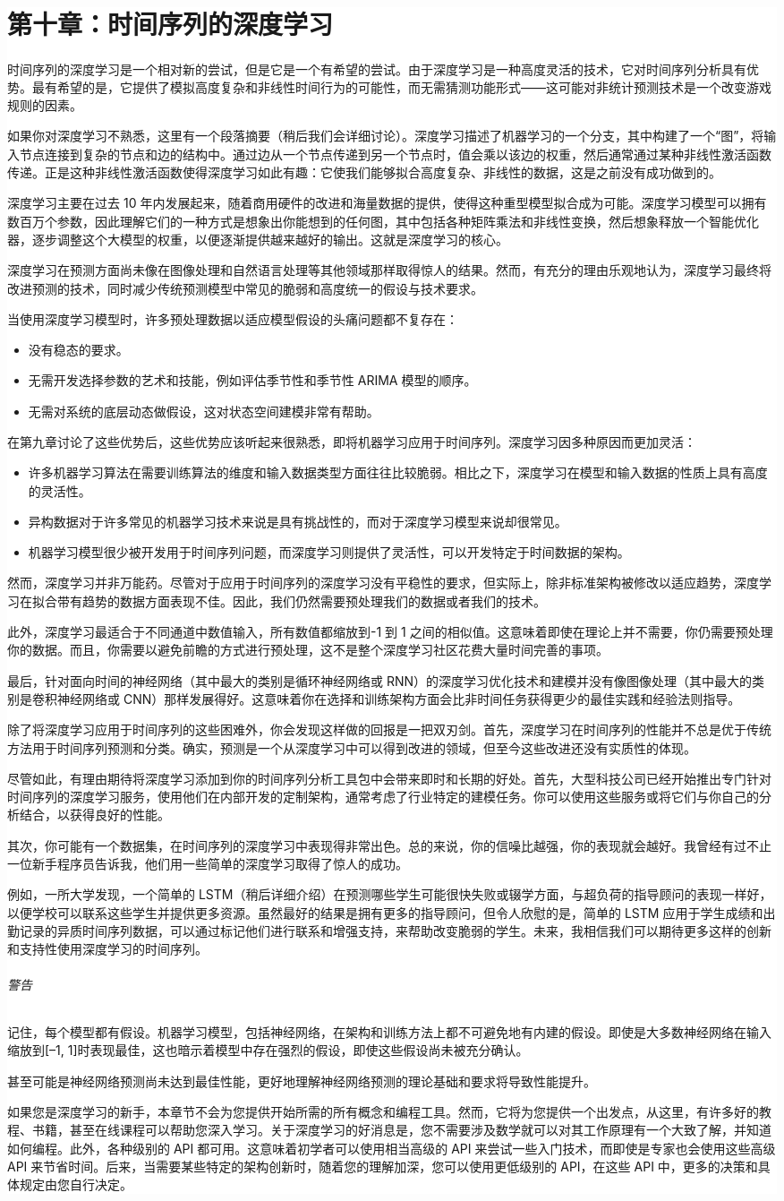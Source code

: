 # 第十章：时间序列的深度学习

时间序列的深度学习是一个相对新的尝试，但是它是一个有希望的尝试。由于深度学习是一种高度灵活的技术，它对时间序列分析具有优势。最有希望的是，它提供了模拟高度复杂和非线性时间行为的可能性，而无需猜测功能形式——这可能对非统计预测技术是一个改变游戏规则的因素。

如果你对深度学习不熟悉，这里有一个段落摘要（稍后我们会详细讨论）。深度学习描述了机器学习的一个分支，其中构建了一个“图”，将输入节点连接到复杂的节点和边的结构中。通过边从一个节点传递到另一个节点时，值会乘以该边的权重，然后通常通过某种非线性激活函数传递。正是这种非线性激活函数使得深度学习如此有趣：它使我们能够拟合高度复杂、非线性的数据，这是之前没有成功做到的。

深度学习主要在过去 10 年内发展起来，随着商用硬件的改进和海量数据的提供，使得这种重型模型拟合成为可能。深度学习模型可以拥有数百万个参数，因此理解它们的一种方式是想象出你能想到的任何图，其中包括各种矩阵乘法和非线性变换，然后想象释放一个智能优化器，逐步调整这个大模型的权重，以便逐渐提供越来越好的输出。这就是深度学习的核心。

深度学习在预测方面尚未像在图像处理和自然语言处理等其他领域那样取得惊人的结果。然而，有充分的理由乐观地认为，深度学习最终将改进预测的技术，同时减少传统预测模型中常见的脆弱和高度统一的假设与技术要求。

当使用深度学习模型时，许多预处理数据以适应模型假设的头痛问题都不复存在：

+   没有稳态的要求。

+   无需开发选择参数的艺术和技能，例如评估季节性和季节性 ARIMA 模型的顺序。

+   无需对系统的底层动态做假设，这对状态空间建模非常有帮助。

在第九章讨论了这些优势后，这些优势应该听起来很熟悉，即将机器学习应用于时间序列。深度学习因多种原因而更加灵活：

+   许多机器学习算法在需要训练算法的维度和输入数据类型方面往往比较脆弱。相比之下，深度学习在模型和输入数据的性质上具有高度的灵活性。

+   异构数据对于许多常见的机器学习技术来说是具有挑战性的，而对于深度学习模型来说却很常见。

+   机器学习模型很少被开发用于时间序列问题，而深度学习则提供了灵活性，可以开发特定于时间数据的架构。

然而，深度学习并非万能药。尽管对于应用于时间序列的深度学习没有平稳性的要求，但实际上，除非标准架构被修改以适应趋势，深度学习在拟合带有趋势的数据方面表现不佳。因此，我们仍然需要预处理我们的数据或者我们的技术。

此外，深度学习最适合于不同通道中数值输入，所有数值都缩放到-1 到 1 之间的相似值。这意味着即使在理论上并不需要，你仍需要预处理你的数据。而且，你需要以避免前瞻的方式进行预处理，这不是整个深度学习社区花费大量时间完善的事项。

最后，针对面向时间的神经网络（其中最大的类别是循环神经网络或 RNN）的深度学习优化技术和建模并没有像图像处理（其中最大的类别是卷积神经网络或 CNN）那样发展得好。这意味着你在选择和训练架构方面会比非时间任务获得更少的最佳实践和经验法则指导。

除了将深度学习应用于时间序列的这些困难外，你会发现这样做的回报是一把双刃剑。首先，深度学习在时间序列的性能并不总是优于传统方法用于时间序列预测和分类。确实，预测是一个从深度学习中可以得到改进的领域，但至今这些改进还没有实质性的体现。

尽管如此，有理由期待将深度学习添加到你的时间序列分析工具包中会带来即时和长期的好处。首先，大型科技公司已经开始推出专门针对时间序列的深度学习服务，使用他们在内部开发的定制架构，通常考虑了行业特定的建模任务。你可以使用这些服务或将它们与你自己的分析结合，以获得良好的性能。

其次，你可能有一个数据集，在时间序列的深度学习中表现得非常出色。总的来说，你的信噪比越强，你的表现就会越好。我曾经有过不止一位新手程序员告诉我，他们用一些简单的深度学习取得了惊人的成功。

例如，一所大学发现，一个简单的 LSTM（稍后详细介绍）在预测哪些学生可能很快失败或辍学方面，与超负荷的指导顾问的表现一样好，以便学校可以联系这些学生并提供更多资源。虽然最好的结果是拥有更多的指导顾问，但令人欣慰的是，简单的 LSTM 应用于学生成绩和出勤记录的异质时间序列数据，可以通过标记他们进行联系和增强支持，来帮助改变脆弱的学生。未来，我相信我们可以期待更多这样的创新和支持性使用深度学习的时间序列。

###### 警告

记住，每个模型都有假设。机器学习模型，包括神经网络，在架构和训练方法上都不可避免地有内建的假设。即使是大多数神经网络在输入缩放到[–1, 1]时表现最佳，这也暗示着模型中存在强烈的假设，即使这些假设尚未被充分确认。

甚至可能是神经网络预测尚未达到最佳性能，更好地理解神经网络预测的理论基础和要求将导致性能提升。

如果您是深度学习的新手，本章节不会为您提供开始所需的所有概念和编程工具。然而，它将为您提供一个出发点，从这里，有许多好的教程、书籍，甚至在线课程可以帮助您深入学习。关于深度学习的好消息是，您不需要涉及数学就可以对其工作原理有一个大致了解，并知道如何编程。此外，各种级别的 API 都可用。这意味着初学者可以使用相当高级的 API 来尝试一些入门技术，而即使是专家也会使用这些高级 API 来节省时间。后来，当需要某些特定的架构创新时，随着您的理解加深，您可以使用更低级别的 API，在这些 API 中，更多的决策和具体规定由您自行决定。

